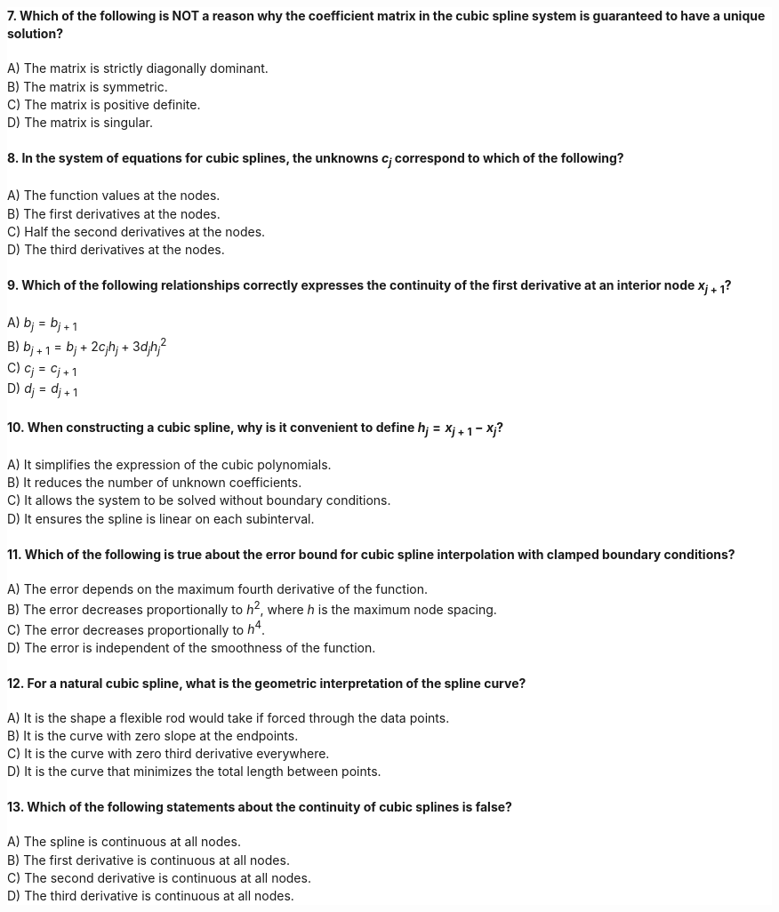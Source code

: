 
#### 7. Which of the following is NOT a reason why the coefficient matrix in the cubic spline system is guaranteed to have a unique solution?  
A) The matrix is strictly diagonally dominant.  
B) The matrix is symmetric.  
C) The matrix is positive definite.  
D) The matrix is singular.


#### 8. In the system of equations for cubic splines, the unknowns $c_j$ correspond to which of the following?  
A) The function values at the nodes.  
B) The first derivatives at the nodes.  
C) Half the second derivatives at the nodes.  
D) The third derivatives at the nodes.


#### 9. Which of the following relationships correctly expresses the continuity of the first derivative at an interior node $x_{j+1}$?  
A) $b_j = b_{j+1}$  
B) $b_{j+1} = b_j + 2 c_j h_j + 3 d_j h_j^2$  
C) $c_j = c_{j+1}$  
D) $d_j = d_{j+1}$


#### 10. When constructing a cubic spline, why is it convenient to define $h_j = x_{j+1} - x_j$?  
A) It simplifies the expression of the cubic polynomials.  
B) It reduces the number of unknown coefficients.  
C) It allows the system to be solved without boundary conditions.  
D) It ensures the spline is linear on each subinterval.


#### 11. Which of the following is true about the error bound for cubic spline interpolation with clamped boundary conditions?  
A) The error depends on the maximum fourth derivative of the function.  
B) The error decreases proportionally to $h^2$, where $h$ is the maximum node spacing.  
C) The error decreases proportionally to $h^4$.  
D) The error is independent of the smoothness of the function.


#### 12. For a natural cubic spline, what is the geometric interpretation of the spline curve?  
A) It is the shape a flexible rod would take if forced through the data points.  
B) It is the curve with zero slope at the endpoints.  
C) It is the curve with zero third derivative everywhere.  
D) It is the curve that minimizes the total length between points.


#### 13. Which of the following statements about the continuity of cubic splines is false?  
A) The spline is continuous at all nodes.  
B) The first derivative is continuous at all nodes.  
C) The second derivative is continuous at all nodes.  
D) The third derivative is continuous at all nodes.
